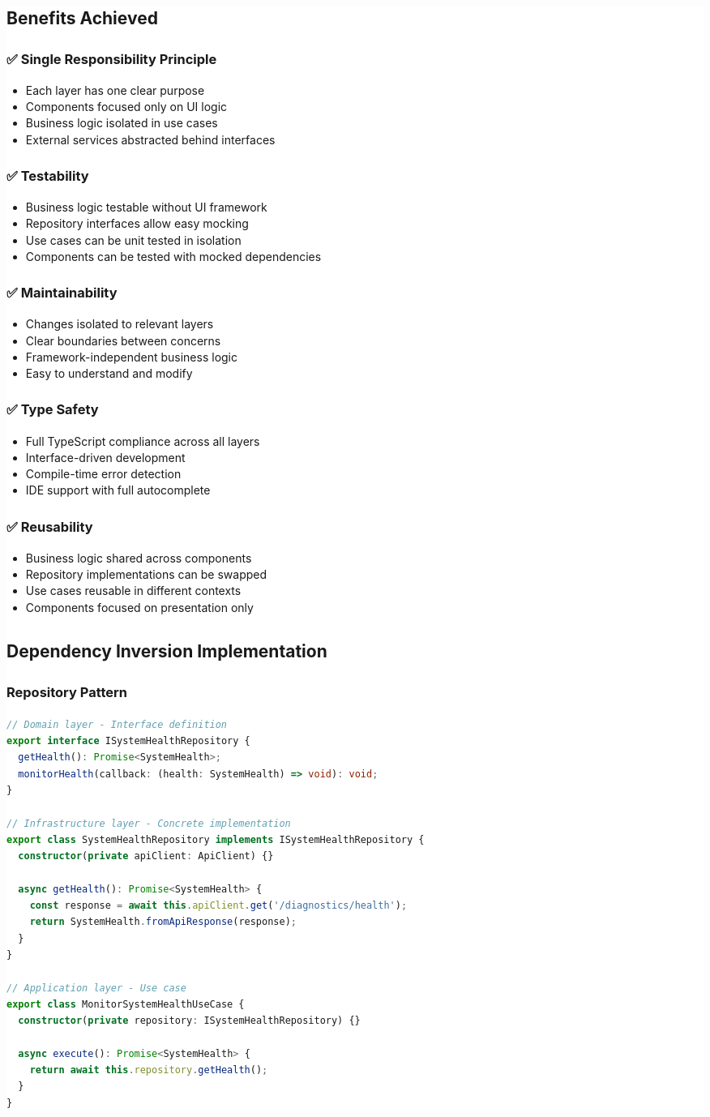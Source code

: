 ## Benefits Achieved

### ✅ Single Responsibility Principle
- Each layer has one clear purpose
- Components focused only on UI logic
- Business logic isolated in use cases
- External services abstracted behind interfaces

### ✅ Testability
- Business logic testable without UI framework
- Repository interfaces allow easy mocking
- Use cases can be unit tested in isolation
- Components can be tested with mocked dependencies

### ✅ Maintainability
- Changes isolated to relevant layers
- Clear boundaries between concerns
- Framework-independent business logic
- Easy to understand and modify

### ✅ Type Safety
- Full TypeScript compliance across all layers
- Interface-driven development
- Compile-time error detection
- IDE support with full autocomplete

### ✅ Reusability
- Business logic shared across components
- Repository implementations can be swapped
- Use cases reusable in different contexts
- Components focused on presentation only

## Dependency Inversion Implementation

### Repository Pattern

```typescript
// Domain layer - Interface definition
export interface ISystemHealthRepository {
  getHealth(): Promise<SystemHealth>;
  monitorHealth(callback: (health: SystemHealth) => void): void;
}

// Infrastructure layer - Concrete implementation
export class SystemHealthRepository implements ISystemHealthRepository {
  constructor(private apiClient: ApiClient) {}
  
  async getHealth(): Promise<SystemHealth> {
    const response = await this.apiClient.get('/diagnostics/health');
    return SystemHealth.fromApiResponse(response);
  }
}

// Application layer - Use case
export class MonitorSystemHealthUseCase {
  constructor(private repository: ISystemHealthRepository) {}
  
  async execute(): Promise<SystemHealth> {
    return await this.repository.getHealth();
  }
}
```